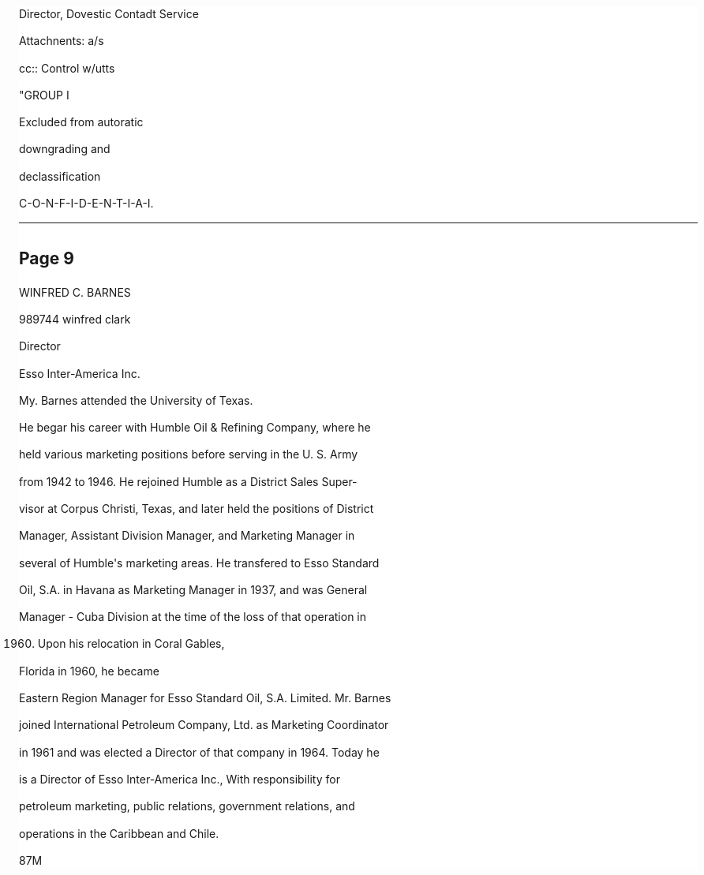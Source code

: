 Director, Dovestic Contadt Service

Attachnents: a/s

cc:: Control w/utts

"GROUP I

Excluded from autoratic

downgrading and

declassification

C-O-N-F-I-D-E-N-T-I-A-I.

---

## Page 9

WINFRED C. BARNES

989744 winfred clark

Director

Esso Inter-America Inc.

My. Barnes attended the University of Texas.

He begar his career with Humble Oil & Refining Company, where he

held various marketing positions before serving in the U. S. Army

from 1942 to 1946. He rejoined Humble as a District Sales Super-

visor at Corpus Christi, Texas, and later held the positions of District

Manager, Assistant Division Manager, and Marketing Manager in

several of Humble's marketing areas. He transfered to Esso Standard

Oil, S.A. in Havana as Marketing Manager in 1937, and was General

Manager - Cuba Division at the time of the loss of that operation in

1960. Upon his relocation in Coral Gables,

Florida in 1960, he became

Eastern Region Manager for Esso Standard Oil, S.A. Limited. Mr. Barnes

joined International Petroleum Company, Ltd. as Marketing Coordinator

in 1961 and was elected a Director of that company in 1964. Today he

is a Director of Esso Inter-America Inc., With responsibility for

petroleum marketing, public relations, government relations, and

operations in the Caribbean and Chile.

87M
